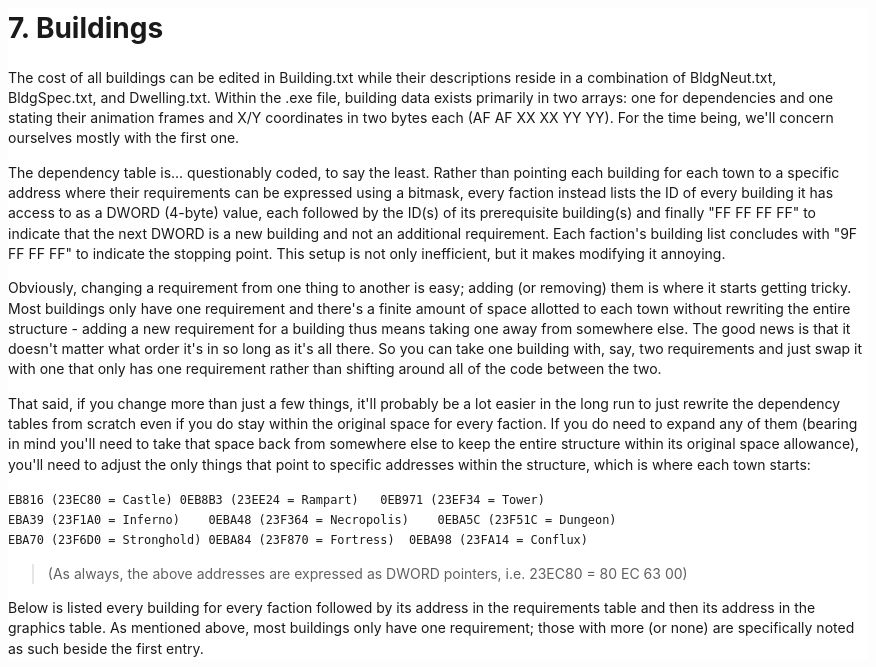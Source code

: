 # 7. Buildings

The cost of all buildings can be edited in Building.txt while their descriptions reside in a combination
of BldgNeut.txt, BldgSpec.txt, and Dwelling.txt. Within the .exe file, building data exists primarily in
two arrays: one for dependencies and one stating their animation frames and X/Y coordinates in two bytes
each (AF AF XX XX YY YY). For the time being, we'll concern ourselves mostly with the first one.

The dependency table is... questionably coded, to say the least. Rather than pointing each building for
each town to a specific address where their requirements can be expressed using a bitmask, every faction
instead lists the ID of every building it has access to as a DWORD (4-byte) value, each followed by the
ID(s) of its prerequisite building(s) and finally "FF FF FF FF" to indicate that the next DWORD is a new
building and not an additional requirement. Each faction's building list concludes with "9F FF FF FF" to
indicate the stopping point. This setup is not only inefficient, but it makes modifying it annoying.

Obviously, changing a requirement from one thing to another is easy; adding (or removing) them is where
it starts getting tricky. Most buildings only have one requirement and there's a finite amount of space
allotted to each town without rewriting the entire structure - adding a new requirement for a building
thus means taking one away from somewhere else. The good news is that it doesn't matter what order it's
in so long as it's all there. So you can take one building with, say, two requirements and just swap it
with one that only has one requirement rather than shifting around all of the code between the two.

That said, if you change more than just a few things, it'll probably be a lot easier in the long run to
just rewrite the dependency tables from scratch even if you do stay within the original space for every
faction. If you do need to expand any of them (bearing in mind you'll need to take that space back from
somewhere else to keep the entire structure within its original space allowance), you'll need to adjust
the only things that point to specific addresses within the structure, which is where each town starts:

    EB816 (23EC80 = Castle)	0EB8B3 (23EE24 = Rampart)	0EB971 (23EF34 = Tower)
    EBA39 (23F1A0 = Inferno)	0EBA48 (23F364 = Necropolis)	0EBA5C (23F51C = Dungeon)
    EBA70 (23F6D0 = Stronghold)	0EBA84 (23F870 = Fortress)	0EBA98 (23FA14 = Conflux)

>(As always, the above addresses are expressed as DWORD pointers, i.e. 23EC80 = 80 EC 63 00)

Below is listed every building for every faction followed by its address in the requirements table and
then its address in the graphics table. As mentioned above, most buildings only have one requirement;
those with more (or none) are specifically noted as such beside the first entry.
